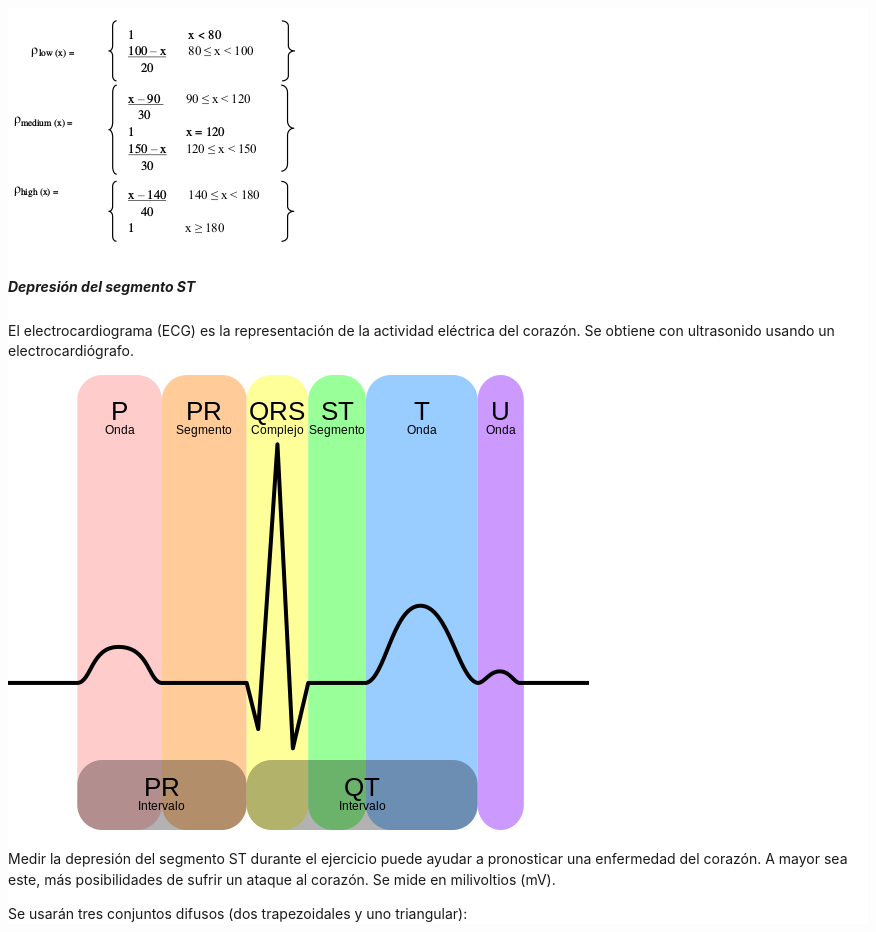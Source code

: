 !["Frecuencia cardíaca función"](img/heart-rate-function.png)

##### Depresión del segmento ST

El electrocardiograma (ECG) es la representación de la actividad eléctrica del corazón. Se obtiene con ultrasonido usando un electrocardiógrafo.

!["ECG"](img/ecg.png)

Medir la depresión del segmento ST durante el ejercicio puede ayudar a pronosticar una enfermedad del corazón. A mayor sea este, más posibilidades de sufrir un ataque al corazón. Se mide en milivoltios (mV).

Se usarán tres conjuntos difusos (dos trapezoidales y uno triangular):
